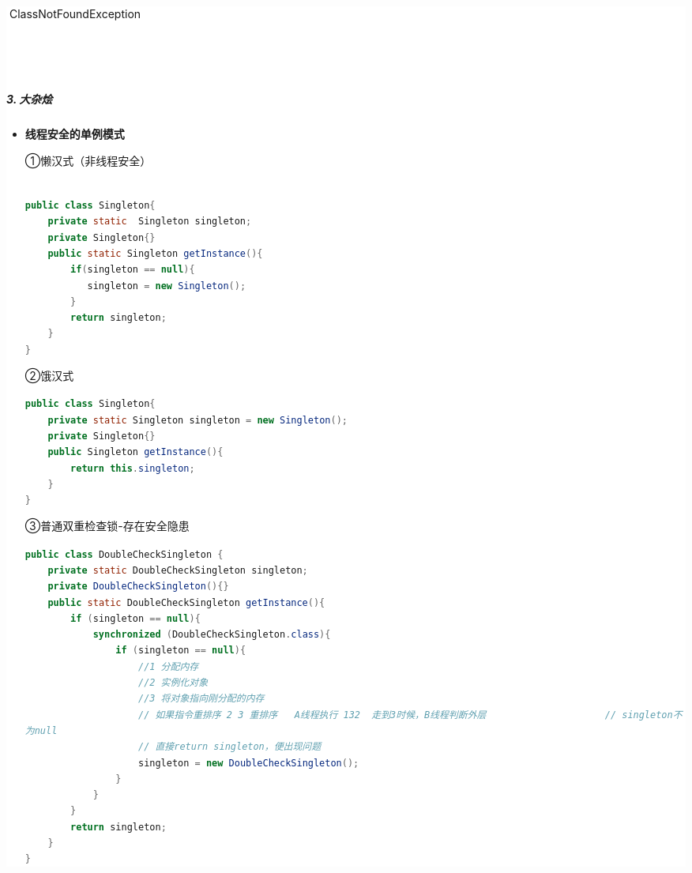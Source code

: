   ​						ClassNotFoundException

  ​						

  ​	

##### 3. 大杂烩

- **线程安全的单例模式**

  ①懒汉式（非线程安全）

  ```java
  
  public class Singleton{
      private static  Singleton singleton;
      private Singleton{}
      public static Singleton getInstance(){
          if(singleton == null){
             singleton = new Singleton();
          }
          return singleton;
      }
  }
  ```

  ②饿汉式

  ```java
  public class Singleton{
      private static Singleton singleton = new Singleton();
      private Singleton{}
      public Singleton getInstance(){
          return this.singleton;
      }
  }
  ```

  ③普通双重检查锁-存在安全隐患

  ```java
  public class DoubleCheckSingleton {
      private static DoubleCheckSingleton singleton;
      private DoubleCheckSingleton(){}
      public static DoubleCheckSingleton getInstance(){
          if (singleton == null){
              synchronized (DoubleCheckSingleton.class){
                  if (singleton == null){
                      //1 分配内存
                      //2 实例化对象
                      //3 将对象指向刚分配的内存
                      // 如果指令重排序 2 3 重排序   A线程执行 132  走到3时候，B线程判断外层						// singleton不为null
                      // 直接return singleton，便出现问题
                      singleton = new DoubleCheckSingleton();
                  }
              }
          }
          return singleton;
      }
  }
  ```
